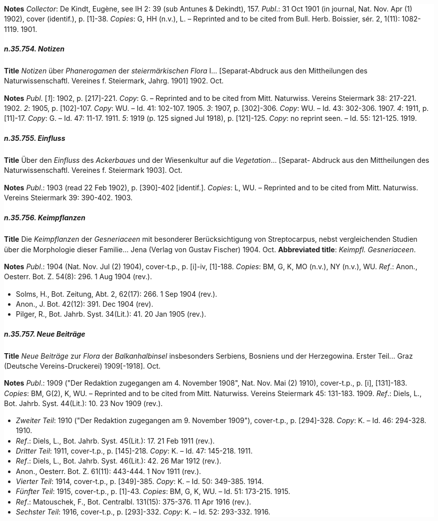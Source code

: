 **Notes**
*Collector*: De Kindt, Eugène, see IH 2: 39 (sub Antunes & Dekindt), 157.
*Publ*.: 31 Oct 1901 (in journal, Nat. Nov. Apr (1) 1902), cover (identif.), p. \[1\]-38. *Copies*: G, HH (n.v.), L. – Reprinted and to be cited from Bull. Herb. Boissier, sér. 2, 1(11): 1082-1119. 1901.

##### n.35.754. Notizen

**Title**
*Notizen* über *Phanerogamen* der *steiermärkischen Flora* I... \[Separat-Abdruck aus den Mittheilungen des Naturwissenschaftl. Vereines f. Steiermark, Jahrg. 1901\] 1902. Oct.

**Notes**
*Publ*. \[*1*\]: 1902, p. \[217\]-221. *Copy*: G. – Reprinted and to be cited from Mitt. Naturwiss. Vereins Steiermark 38: 217-221. 1902.
*2*: 1905, p. \[102\]-107. *Copy*: WU. – Id. 41: 102-107. 1905.
*3*: 1907, p. \[302\]-306. *Copy*: WU. – Id. 43: 302-306. 1907.
*4*: 1911, p. \[11\]-17. *Copy*: G. – Id. 47: 11-17. 1911.
*5*: 1919 (p. 125 signed Jul 1918), p. \[121\]-125. *Copy*: no reprint seen. – Id. 55: 121-125. 1919.

##### n.35.755. Einfluss

**Title**
Über den *Einfluss* des *Ackerbaues* und der Wiesenkultur auf die *Vegetation*... \[Separat- Abdruck aus den Mittheilungen des Naturwissenschaftl. Vereines f. Steiermark 1903\]. Oct.

**Notes**
*Publ*.: 1903 (read 22 Feb 1902), p. \[390\]-402 \[identif.\]. *Copies*: L, WU. – Reprinted and to be cited from Mitt. Naturwiss. Vereins Steiermark 39: 390-402. 1903.

##### n.35.756. Keimpflanzen

**Title**
Die *Keimpflanzen* der *Gesneriaceen* mit besonderer Berücksichtigung von Streptocarpus, nebst vergleichenden Studien über die Morphologie dieser Familie... Jena (Verlag von Gustav Fischer) 1904. Oct.
**Abbreviated title**: *Keimpfl. Gesneriaceen*.

**Notes**
*Publ*.: 1904 (Nat. Nov. Jul (2) 1904), cover-t.p., p. \[i\]-iv, \[1\]-188. *Copies*: BM, G, K, MO (n.v.), NY (n.v.), WU.
*Ref*.: Anon., Oesterr. Bot. Z. 54(8): 296. 1 Aug 1904 (rev.).
- Solms, H., Bot. Zeitung, Abt. 2, 62(17): 266. 1 Sep 1904 (rev.).
- Anon., J. Bot. 42(12): 391. Dec 1904 (rev).
- Pilger, R., Bot. Jahrb. Syst. 34(Lit.): 41. 20 Jan 1905 (rev.).

##### n.35.757. Neue Beiträge

**Title**
*Neue Beiträge* zur *Flora* der *Balkanhalbinsel* insbesonders Serbiens, Bosniens und der Herzegowina. Erster Teil... Graz (Deutsche Vereins-Druckerei) 1909\[-1918\]. Oct.

**Notes**
*Publ*.: 1909 ("Der Redaktion zugegangen am 4. November 1908", Nat. Nov. Mai (2) 1910), cover-t.p., p. \[i\], \[131\]-183. *Copies*: BM, G(2), K, WU. – Reprinted and to be cited from Mitt. Naturwiss. Vereins Steiermark 45: 131-183. 1909.
*Ref*.: Diels, L., Bot. Jahrb. Syst. 44(Lit.): 10. 23 Nov 1909 (rev.).
- *Zweiter Teil*: 1910 ("Der Redaktion zugegangen am 9. November 1909"), cover-t.p., p. \[294\]-328. *Copy*: K. – Id. 46: 294-328. 1910.
- *Ref*.: Diels, L., Bot. Jahrb. Syst. 45(Lit.): 17. 21 Feb 1911 (rev.).
- *Dritter Teil*: 1911, cover-t.p., p. \[145\]-218. *Copy*: K. – Id. 47: 145-218. 1911.
- *Ref*.: Diels, L., Bot. Jahrb. Syst. 46(Lit.): 42. 26 Mar 1912 (rev.).
- Anon., Oesterr. Bot. Z. 61(11): 443-444. 1 Nov 1911 (rev.).
- *Vierter Teil*: 1914, cover-t.p., p. \[349\]-385. *Copy*: K. – Id. 50: 349-385. 1914.
- *Fünfter Teil*: 1915, cover-t.p., p. \[1\]-43. *Copies*: BM, G, K, WU. – Id. 51: 173-215. 1915.
- *Ref*.: Matouschek, F., Bot. Centralbl. 131(15): 375-376. 11 Apr 1916 (rev.).
- *Sechster Teil*: 1916, cover-t.p., p. \[293\]-332. *Copy*: K. – Id. 52: 293-332. 1916.